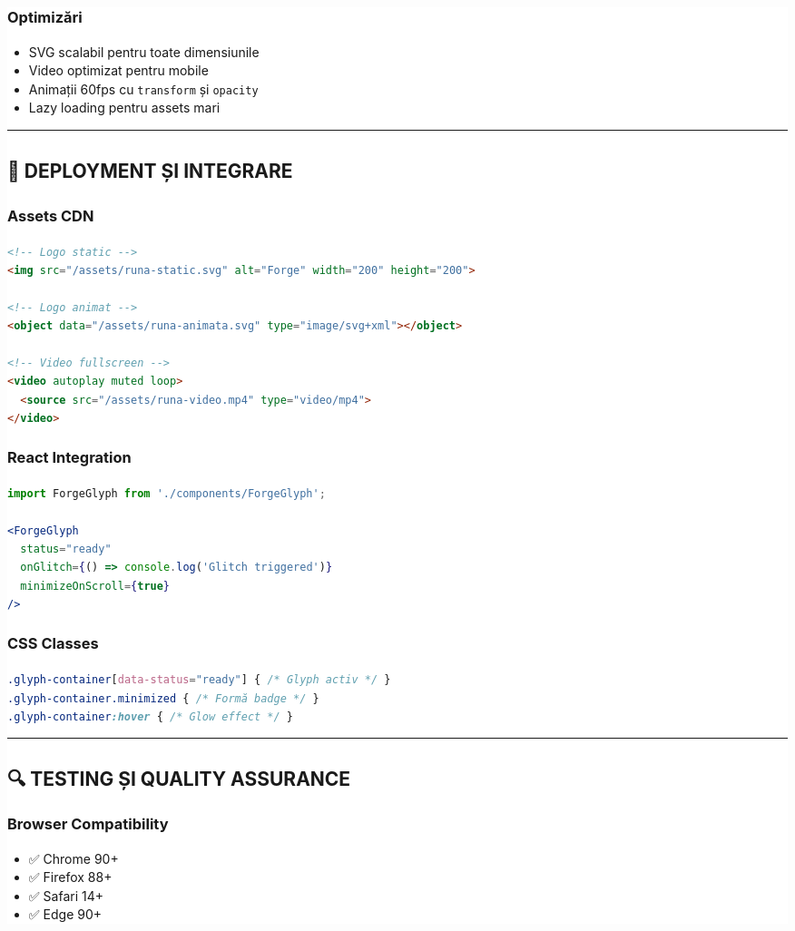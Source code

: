 ### Optimizări
- SVG scalabil pentru toate dimensiunile
- Video optimizat pentru mobile
- Animații 60fps cu `transform` și `opacity`
- Lazy loading pentru assets mari

---

## 🚀 DEPLOYMENT ȘI INTEGRARE

### Assets CDN
```html
<!-- Logo static -->
<img src="/assets/runa-static.svg" alt="Forge" width="200" height="200">

<!-- Logo animat -->
<object data="/assets/runa-animata.svg" type="image/svg+xml"></object>

<!-- Video fullscreen -->
<video autoplay muted loop>
  <source src="/assets/runa-video.mp4" type="video/mp4">
</video>
```

### React Integration
```jsx
import ForgeGlyph from './components/ForgeGlyph';

<ForgeGlyph 
  status="ready" 
  onGlitch={() => console.log('Glitch triggered')}
  minimizeOnScroll={true}
/>
```

### CSS Classes
```css
.glyph-container[data-status="ready"] { /* Glyph activ */ }
.glyph-container.minimized { /* Formă badge */ }
.glyph-container:hover { /* Glow effect */ }
```

---

## 🔍 TESTING ȘI QUALITY ASSURANCE

### Browser Compatibility
- ✅ Chrome 90+
- ✅ Firefox 88+
- ✅ Safari 14+
- ✅ Edge 90+
